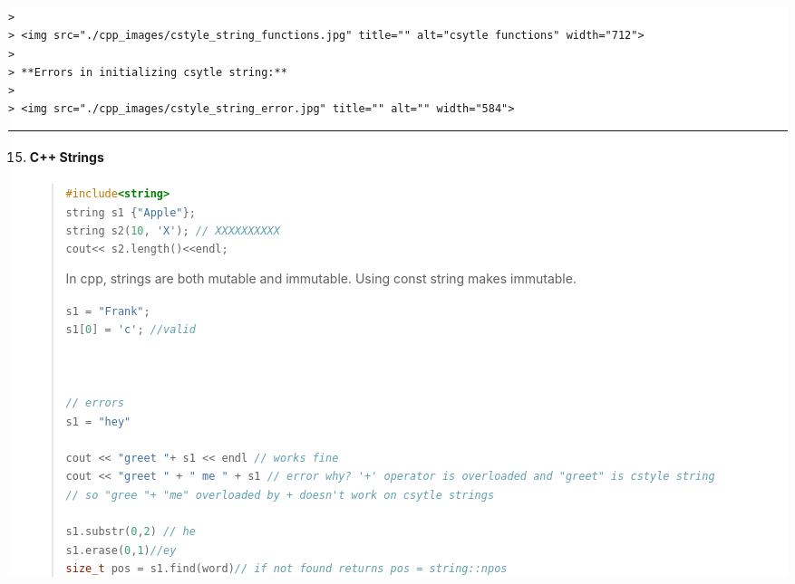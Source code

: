     > 
    > <img src="./cpp_images/cstyle_string_functions.jpg" title="" alt="csytle functions" width="712">
    > 
    > **Errors in initializing csytle string:**
    > 
    > <img src="./cpp_images/cstyle_string_error.jpg" title="" alt="" width="584">

---

15. #### C++ Strings
    
    > ```cpp
    > #include<string>
    > string s1 {"Apple"};
    > string s2(10, 'X'); // XXXXXXXXXX
    > cout<< s2.length()<<endl;
    > ```
    > 
    > In cpp, strings are both mutable and immutable. Using const string makes immutable.
    > 
    > ```cpp
    > s1 = "Frank";
    > s1[0] = 'c'; //valid
    > 
    > 
    > 
    > // errors
    > s1 = "hey"
    > 
    > cout << "greet "+ s1 << endl // works fine
    > cout << "greet " + " me " + s1 // error why? '+' operator is overloaded and "greet" is cstyle string
    > // so "gree "+ "me" overloaded by + doesn't work on csytle strings
    > 
    > s1.substr(0,2) // he
    > s1.erase(0,1)//ey
    > size_t pos = s1.find(word)// if not found returns pos = string::npos
    > 